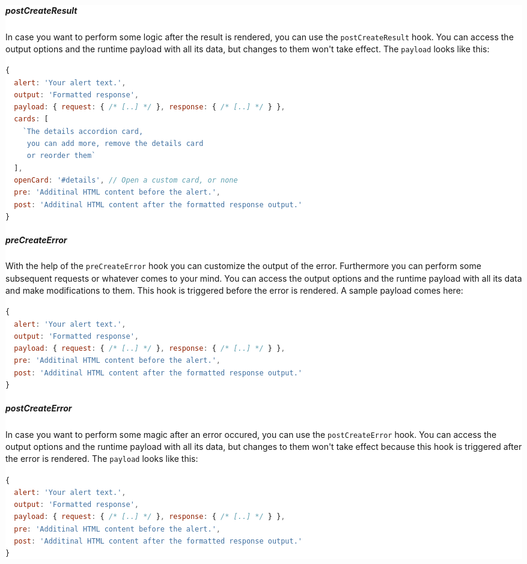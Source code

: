 ##### postCreateResult

In case you want to perform some logic after the result is rendered, you
can use the `postCreateResult` hook. You can access the output options and
the runtime payload with all its data, but changes to them won't take
effect. The `payload` looks like this:

```javascript
{
  alert: 'Your alert text.',
  output: 'Formatted response',
  payload: { request: { /* [..] */ }, response: { /* [..] */ } },
  cards: [
    `The details accordion card,
     you can add more, remove the details card
     or reorder them`
  ],
  openCard: '#details', // Open a custom card, or none
  pre: 'Additinal HTML content before the alert.',
  post: 'Additinal HTML content after the formatted response output.'
}
```

##### preCreateError

With the help of the `preCreateError` hook you can customize the output of
the error. Furthermore you can perform some subsequent requests or
whatever comes to your mind. You can access the output options and the
runtime payload with all its data and make modifications to them. This
hook is triggered before the error is rendered. A sample payload comes
here:

```javascript
{
  alert: 'Your alert text.',
  output: 'Formatted response',
  payload: { request: { /* [..] */ }, response: { /* [..] */ } },
  pre: 'Additinal HTML content before the alert.',
  post: 'Additinal HTML content after the formatted response output.'
}
```

##### postCreateError

In case you want to perform some magic after an error occured, you can use
the `postCreateError` hook. You can access the output options and the
runtime payload with all its data, but changes to them won't take effect
because this hook is triggered after the error is rendered. The `payload`
looks like this:

```javascript
{
  alert: 'Your alert text.',
  output: 'Formatted response',
  payload: { request: { /* [..] */ }, response: { /* [..] */ } },
  pre: 'Additinal HTML content before the alert.',
  post: 'Additinal HTML content after the formatted response output.'
}
```
